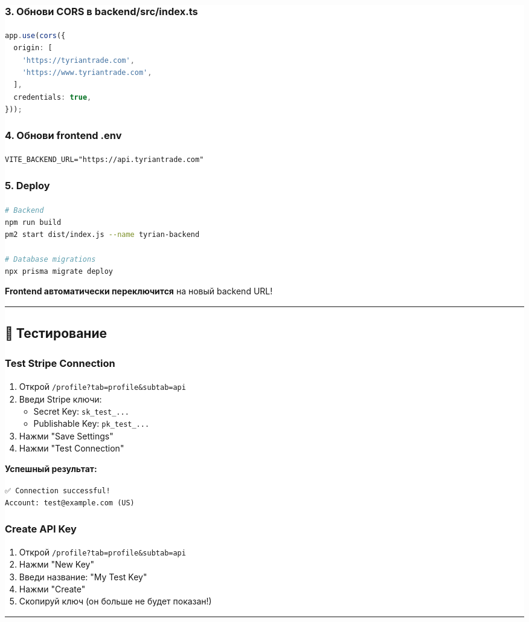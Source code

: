 ### 3. Обнови CORS в backend/src/index.ts
```typescript
app.use(cors({
  origin: [
    'https://tyriantrade.com',
    'https://www.tyriantrade.com',
  ],
  credentials: true,
}));
```

### 4. Обнови frontend .env
```env
VITE_BACKEND_URL="https://api.tyriantrade.com"
```

### 5. Deploy
```bash
# Backend
npm run build
pm2 start dist/index.js --name tyrian-backend

# Database migrations
npx prisma migrate deploy
```

**Frontend автоматически переключится** на новый backend URL!

---

## 🧪 Тестирование

### Test Stripe Connection

1. Открой `/profile?tab=profile&subtab=api`
2. Введи Stripe ключи:
   - Secret Key: `sk_test_...`
   - Publishable Key: `pk_test_...`
3. Нажми "Save Settings"
4. Нажми "Test Connection"

**Успешный результат:**
```
✅ Connection successful!
Account: test@example.com (US)
```

### Create API Key

1. Открой `/profile?tab=profile&subtab=api`
2. Нажми "New Key"
3. Введи название: "My Test Key"
4. Нажми "Create"
5. Скопируй ключ (он больше не будет показан!)

---